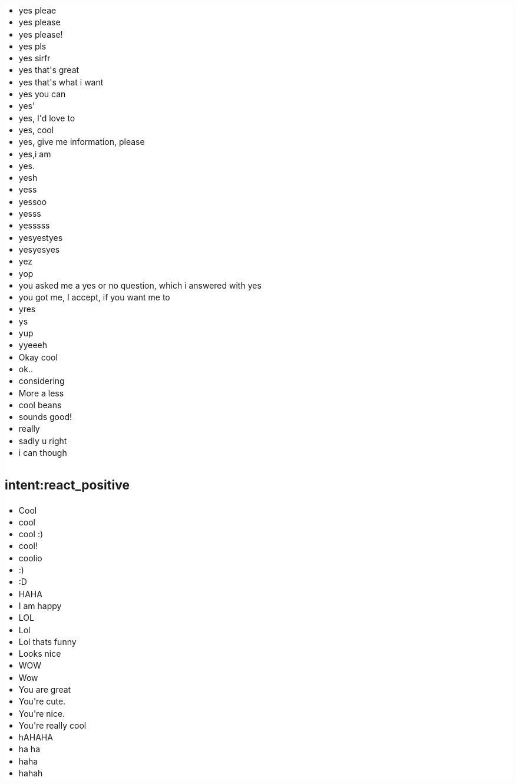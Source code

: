 - yes pleae
- yes please
- yes please!
- yes pls
- yes sirfr
- yes that's great
- yes that's what i want
- yes you can
- yes'
- yes, I'd love to
- yes, cool
- yes, give me information, please
- yes,i am
- yes.
- yesh
- yess
- yessoo
- yesss
- yesssss
- yesyestyes
- yesyesyes
- yez
- yop
- you asked me a yes or no question, which i answered with yes
- you got me, I accept, if you want me to
- yres
- ys
- yup
- yyeeeh
- Okay cool
- ok..
- considering
- More a less
- cool beans
- sounds good!
- really
- sadly u right
- i can though

## intent:react_positive
- Cool
- cool
- cool :)
- cool!
- coolio
- :)
- :D
- HAHA
- I am happy
- LOL
- Lol
- Lol thats funny
- Looks nice
- WOW
- Wow
- You are great
- You're cute.
- You're nice.
- You're really cool
- hAHAHA
- ha ha
- haha
- hahah